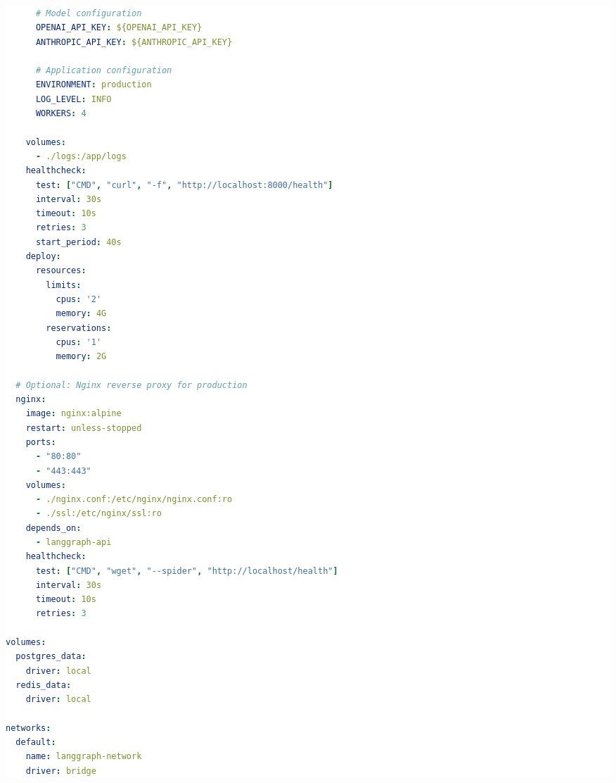 ```yaml
      # Model configuration
      OPENAI_API_KEY: ${OPENAI_API_KEY}
      ANTHROPIC_API_KEY: ${ANTHROPIC_API_KEY}
      
      # Application configuration
      ENVIRONMENT: production
      LOG_LEVEL: INFO
      WORKERS: 4
      
    volumes:
      - ./logs:/app/logs
    healthcheck:
      test: ["CMD", "curl", "-f", "http://localhost:8000/health"]
      interval: 30s
      timeout: 10s
      retries: 3
      start_period: 40s
    deploy:
      resources:
        limits:
          cpus: '2'
          memory: 4G
        reservations:
          cpus: '1'
          memory: 2G

  # Optional: Nginx reverse proxy for production
  nginx:
    image: nginx:alpine
    restart: unless-stopped
    ports:
      - "80:80"
      - "443:443"
    volumes:
      - ./nginx.conf:/etc/nginx/nginx.conf:ro
      - ./ssl:/etc/nginx/ssl:ro
    depends_on:
      - langgraph-api
    healthcheck:
      test: ["CMD", "wget", "--spider", "http://localhost/health"]
      interval: 30s
      timeout: 10s
      retries: 3

volumes:
  postgres_data:
    driver: local
  redis_data:
    driver: local

networks:
  default:
    name: langgraph-network
    driver: bridge
```
